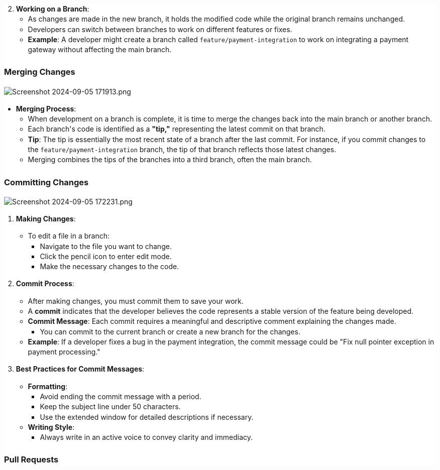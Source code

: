 2. **Working on a Branch**:
   - As changes are made in the new branch, it holds the modified code while the original branch remains unchanged.
   - Developers can switch between branches to work on different features or fixes.
   - **Example**: A developer might create a branch called `feature/payment-integration` to work on integrating a payment gateway without affecting the main branch.

### Merging Changes


![Screenshot 2024-09-05 171913.png](../_resources/Screenshot%202024-09-05%20171913.png)


- **Merging Process**:
  - When development on a branch is complete, it is time to merge the changes back into the main branch or another branch.
  - Each branch's code is identified as a **"tip,"** representing the latest commit on that branch.
  - **Tip**: The tip is essentially the most recent state of a branch after the last commit. For instance, if you commit changes to the `feature/payment-integration` branch, the tip of that branch reflects those latest changes.
  - Merging combines the tips of the branches into a third branch, often the main branch.

### Committing Changes


![Screenshot 2024-09-05 172231.png](../_resources/Screenshot%202024-09-05%20172231.png)


1. **Making Changes**:
   - To edit a file in a branch:
     - Navigate to the file you want to change.
     - Click the pencil icon to enter edit mode.
     - Make the necessary changes to the code.

2. **Commit Process**:
   - After making changes, you must commit them to save your work.
   - A **commit** indicates that the developer believes the code represents a stable version of the feature being developed.
   - **Commit Message**: Each commit requires a meaningful and descriptive comment explaining the changes made.
     - You can commit to the current branch or create a new branch for the changes.
   - **Example**: If a developer fixes a bug in the payment integration, the commit message could be "Fix null pointer exception in payment processing."

3. **Best Practices for Commit Messages**:
   - **Formatting**: 
     - Avoid ending the commit message with a period.
     - Keep the subject line under 50 characters.
     - Use the extended window for detailed descriptions if necessary.
   - **Writing Style**: 
     - Always write in an active voice to convey clarity and immediacy.

### Pull Requests
